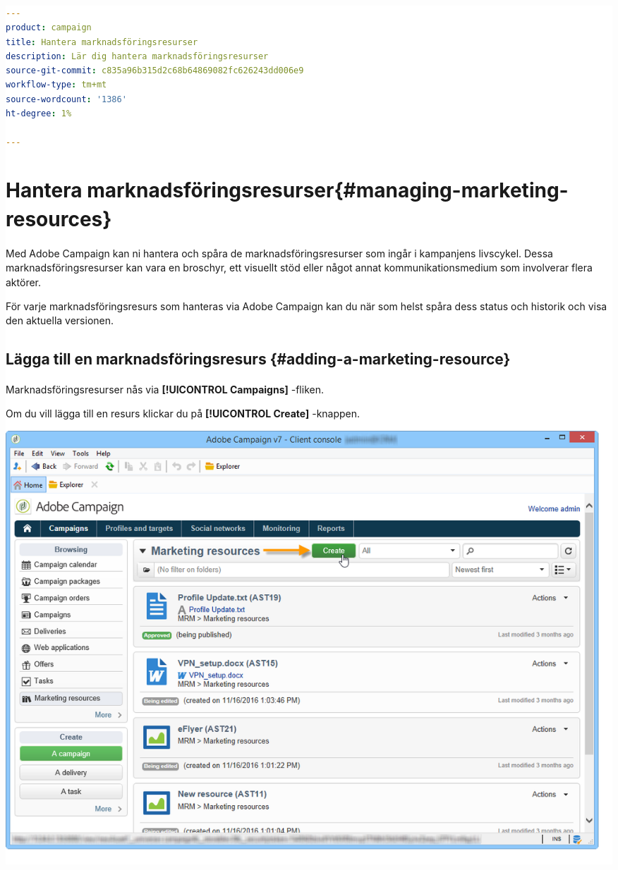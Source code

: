 ```yaml
---
product: campaign
title: Hantera marknadsföringsresurser
description: Lär dig hantera marknadsföringsresurser
source-git-commit: c835a96b315d2c68b64869082fc626243dd006e9
workflow-type: tm+mt
source-wordcount: '1386'
ht-degree: 1%

---
```


# Hantera marknadsföringsresurser{#managing-marketing-resources}

Med Adobe Campaign kan ni hantera och spåra de marknadsföringsresurser som ingår i kampanjens livscykel. Dessa marknadsföringsresurser kan vara en broschyr, ett visuellt stöd eller något annat kommunikationsmedium som involverar flera aktörer.

För varje marknadsföringsresurs som hanteras via Adobe Campaign kan du när som helst spåra dess status och historik och visa den aktuella versionen.

## Lägga till en marknadsföringsresurs {#adding-a-marketing-resource}

Marknadsföringsresurser nås via **[!UICONTROL Campaigns]** -fliken.

Om du vill lägga till en resurs klickar du på **[!UICONTROL Create]** -knappen.

![](assets/s_ncs_user_mkg_resource_add.png)
